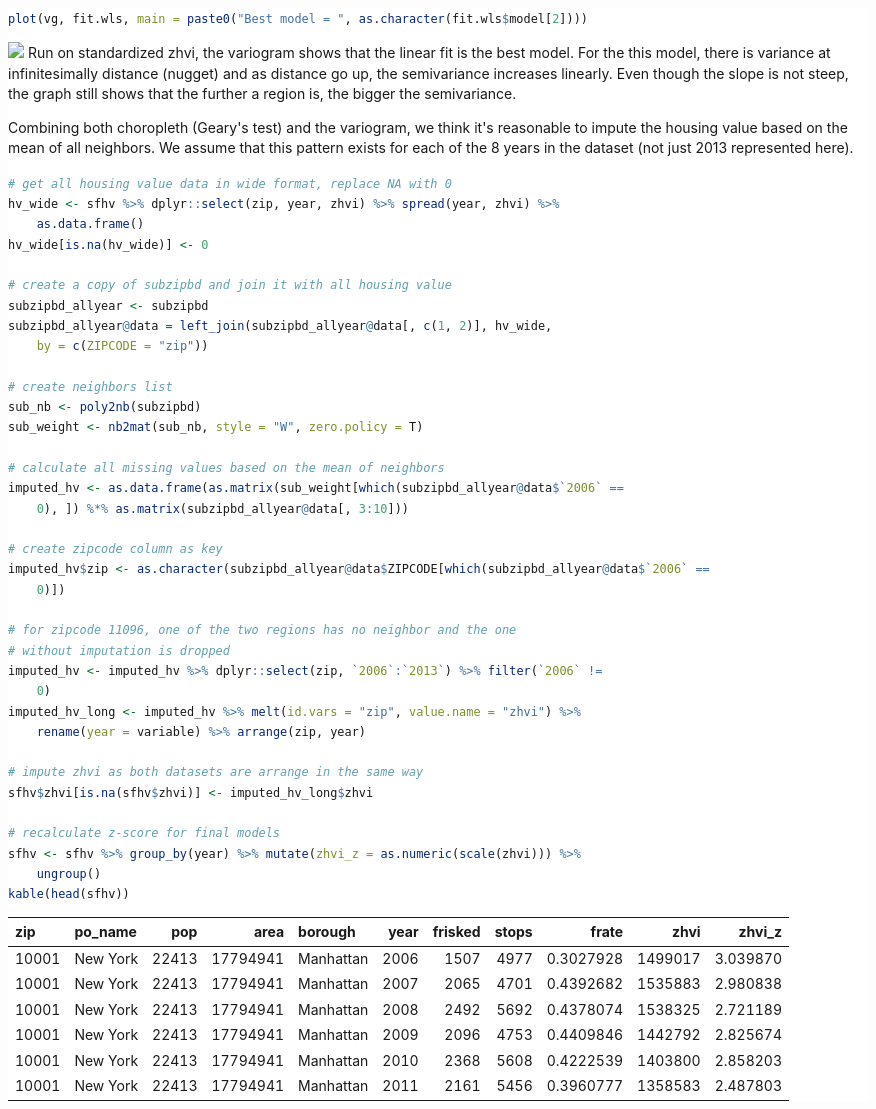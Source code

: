 ``` r
plot(vg, fit.wls, main = paste0("Best model = ", as.character(fit.wls$model[2])))
```

![](Spatial_Final_Project_Brusco_Wang_Yang_files/figure-markdown_github-ascii_identifiers/unnamed-chunk-24-1.png) Run on standardized zhvi, the variogram shows that the linear fit is the best model. For the this model, there is variance at infinitesimally distance (nugget) and as distance go up, the semivariance increases linearly. Even though the slope is not steep, the graph still shows that the further a region is, the bigger the semivariance.

Combining both choropleth (Geary's test) and the variogram, we think it's reasonable to impute the housing value based on the mean of all neighbors. We assume that this pattern exists for each of the 8 years in the dataset (not just 2013 represented here).

``` r
# get all housing value data in wide format, replace NA with 0
hv_wide <- sfhv %>% dplyr::select(zip, year, zhvi) %>% spread(year, zhvi) %>% 
    as.data.frame()
hv_wide[is.na(hv_wide)] <- 0

# create a copy of subzipbd and join it with all housing value
subzipbd_allyear <- subzipbd
subzipbd_allyear@data = left_join(subzipbd_allyear@data[, c(1, 2)], hv_wide, 
    by = c(ZIPCODE = "zip"))

# create neighbors list
sub_nb <- poly2nb(subzipbd)
sub_weight <- nb2mat(sub_nb, style = "W", zero.policy = T)

# calculate all missing values based on the mean of neighbors
imputed_hv <- as.data.frame(as.matrix(sub_weight[which(subzipbd_allyear@data$`2006` == 
    0), ]) %*% as.matrix(subzipbd_allyear@data[, 3:10]))

# create zipcode column as key
imputed_hv$zip <- as.character(subzipbd_allyear@data$ZIPCODE[which(subzipbd_allyear@data$`2006` == 
    0)])

# for zipcode 11096, one of the two regions has no neighbor and the one
# without imputation is dropped
imputed_hv <- imputed_hv %>% dplyr::select(zip, `2006`:`2013`) %>% filter(`2006` != 
    0)
imputed_hv_long <- imputed_hv %>% melt(id.vars = "zip", value.name = "zhvi") %>% 
    rename(year = variable) %>% arrange(zip, year)

# impute zhvi as both datasets are arrange in the same way
sfhv$zhvi[is.na(sfhv$zhvi)] <- imputed_hv_long$zhvi

# recalculate z-score for final models
sfhv <- sfhv %>% group_by(year) %>% mutate(zhvi_z = as.numeric(scale(zhvi))) %>% 
    ungroup()
kable(head(sfhv))
```

| zip   | po\_name |    pop|      area| borough   |  year|  frisked|  stops|      frate|     zhvi|   zhvi\_z|
|:------|:---------|------:|---------:|:----------|-----:|--------:|------:|----------:|--------:|---------:|
| 10001 | New York |  22413|  17794941| Manhattan |  2006|     1507|   4977|  0.3027928|  1499017|  3.039870|
| 10001 | New York |  22413|  17794941| Manhattan |  2007|     2065|   4701|  0.4392682|  1535883|  2.980838|
| 10001 | New York |  22413|  17794941| Manhattan |  2008|     2492|   5692|  0.4378074|  1538325|  2.721189|
| 10001 | New York |  22413|  17794941| Manhattan |  2009|     2096|   4753|  0.4409846|  1442792|  2.825674|
| 10001 | New York |  22413|  17794941| Manhattan |  2010|     2368|   5608|  0.4222539|  1403800|  2.858203|
| 10001 | New York |  22413|  17794941| Manhattan |  2011|     2161|   5456|  0.3960777|  1358583|  2.487803|
